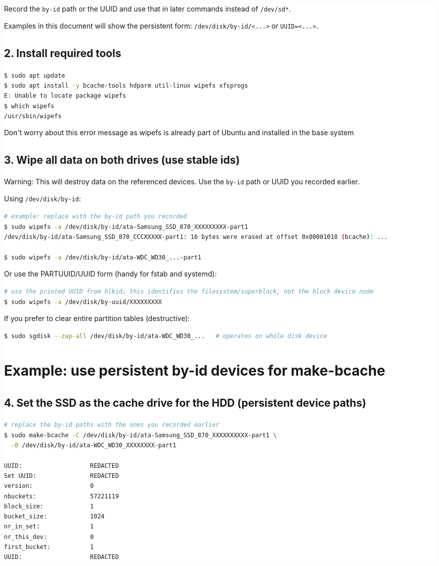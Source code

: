 Record the `by-id` path or the UUID and use that in later commands instead of `/dev/sd*`.

Examples in this document will show the persistent form: `/dev/disk/by-id/<...>` or `UUID=<...>`.

## 2. Install required tools

```bash
$ sudo apt update
$ sudo apt install -y bcache-tools hdparm util-linux wipefs xfsprogs
E: Unable to locate package wipefs
$ which wipefs
/usr/sbin/wipefs
```

Don't worry about this error message as wipefs is already part of Ubuntu and installed in the base system

## 3. Wipe all data on both drives (use stable ids)

Warning: This will destroy data on the referenced devices. Use the `by-id` path or UUID you recorded earlier.

Using `/dev/disk/by-id`:

```bash
# example: replace with the by-id path you recorded
$ sudo wipefs -a /dev/disk/by-id/ata-Samsung_SSD_870_XXXXXXXXX-part1
/dev/disk/by-id/ata-Samsung_SSD_870_CCCXXXXX-part1: 16 bytes were erased at offset 0x00001018 (bcache): ...

$ sudo wipefs -a /dev/disk/by-id/ata-WDC_WD30_...-part1
```

Or use the PARTUUID/UUID form (handy for fstab and systemd):

```bash
# use the printed UUID from blkid; this identifies the filesystem/superblock, not the block device node
$ sudo wipefs -a /dev/disk/by-uuid/XXXXXXXXX
```

If you prefer to clear entire partition tables (destructive):

```bash
$ sudo sgdisk --zap-all /dev/disk/by-id/ata-WDC_WD30_...   # operates on whole disk device
```

# Example: use persistent by-id devices for make-bcache

## 4. Set the SSD as the cache drive for the HDD (persistent device paths)

```bash
# replace the by-id paths with the ones you recorded earlier
$ sudo make-bcache -C /dev/disk/by-id/ata-Samsung_SSD_870_XXXXXXXXXX-part1 \
  -B /dev/disk/by-id/ata-WDC_WD30_XXXXXXXX-part1

UUID:                   REDACTED
Set UUID:               REDACTED
version:                0
nbuckets:               57221119
block_size:             1
bucket_size:            1024
nr_in_set:              1
nr_this_dev:            0
first_bucket:           1
UUID:                   REDACTED
```